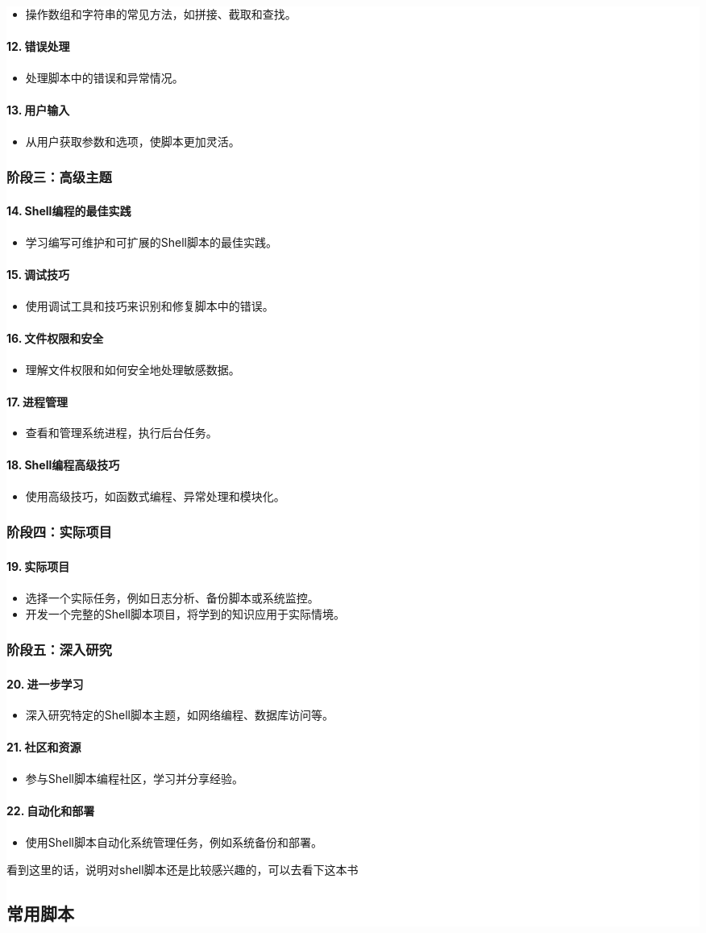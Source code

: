 - 操作数组和字符串的常见方法，如拼接、截取和查找。

#### 12. 错误处理

- 处理脚本中的错误和异常情况。

#### 13. 用户输入

- 从用户获取参数和选项，使脚本更加灵活。

### 阶段三：高级主题

#### 14. Shell编程的最佳实践

- 学习编写可维护和可扩展的Shell脚本的最佳实践。

#### 15. 调试技巧

- 使用调试工具和技巧来识别和修复脚本中的错误。

#### 16. 文件权限和安全

- 理解文件权限和如何安全地处理敏感数据。

#### 17. 进程管理

- 查看和管理系统进程，执行后台任务。

#### 18. Shell编程高级技巧

- 使用高级技巧，如函数式编程、异常处理和模块化。

### 阶段四：实际项目

#### 19. 实际项目

- 选择一个实际任务，例如日志分析、备份脚本或系统监控。
- 开发一个完整的Shell脚本项目，将学到的知识应用于实际情境。

### 阶段五：深入研究

#### 20. 进一步学习

- 深入研究特定的Shell脚本主题，如网络编程、数据库访问等。

#### 21. 社区和资源

- 参与Shell脚本编程社区，学习并分享经验。

#### 22. 自动化和部署

- 使用Shell脚本自动化系统管理任务，例如系统备份和部署。

看到这里的话，说明对shell脚本还是比较感兴趣的，可以去看下这本书

## 常用脚本
